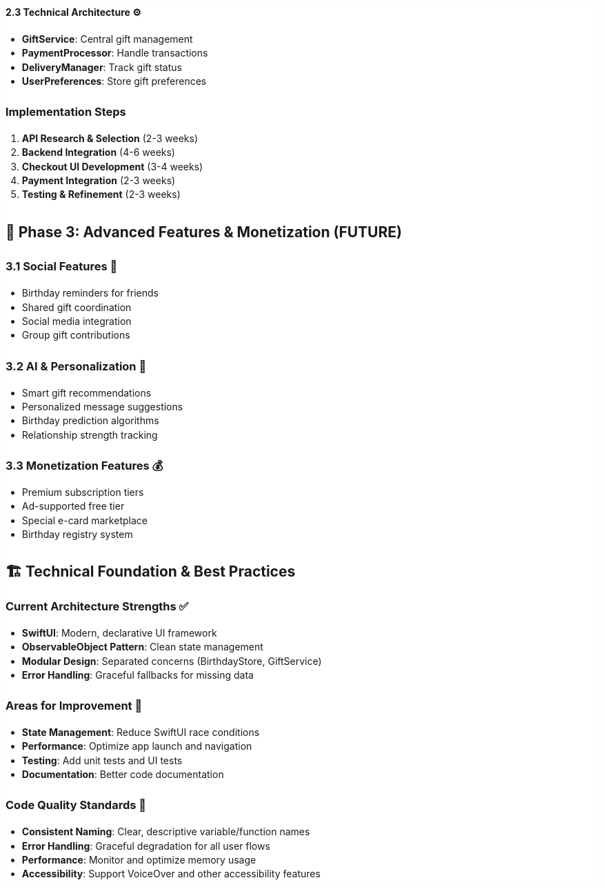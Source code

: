 #### **2.3 Technical Architecture** ⚙️
- **GiftService**: Central gift management
- **PaymentProcessor**: Handle transactions
- **DeliveryManager**: Track gift status
- **UserPreferences**: Store gift preferences

### **Implementation Steps**
1. **API Research & Selection** (2-3 weeks)
2. **Backend Integration** (4-6 weeks)
3. **Checkout UI Development** (3-4 weeks)
4. **Payment Integration** (2-3 weeks)
5. **Testing & Refinement** (2-3 weeks)

## 🌟 **Phase 3: Advanced Features & Monetization (FUTURE)**

### **3.1 Social Features** 👥
- Birthday reminders for friends
- Shared gift coordination
- Social media integration
- Group gift contributions

### **3.2 AI & Personalization** 🤖
- Smart gift recommendations
- Personalized message suggestions
- Birthday prediction algorithms
- Relationship strength tracking

### **3.3 Monetization Features** 💰
- Premium subscription tiers
- Ad-supported free tier
- Special e-card marketplace
- Birthday registry system

## 🏗️ **Technical Foundation & Best Practices**

### **Current Architecture Strengths** ✅
- **SwiftUI**: Modern, declarative UI framework
- **ObservableObject Pattern**: Clean state management
- **Modular Design**: Separated concerns (BirthdayStore, GiftService)
- **Error Handling**: Graceful fallbacks for missing data

### **Areas for Improvement** 🔧
- **State Management**: Reduce SwiftUI race conditions
- **Performance**: Optimize app launch and navigation
- **Testing**: Add unit tests and UI tests
- **Documentation**: Better code documentation

### **Code Quality Standards** 📝
- **Consistent Naming**: Clear, descriptive variable/function names
- **Error Handling**: Graceful degradation for all user flows
- **Performance**: Monitor and optimize memory usage
- **Accessibility**: Support VoiceOver and other accessibility features
